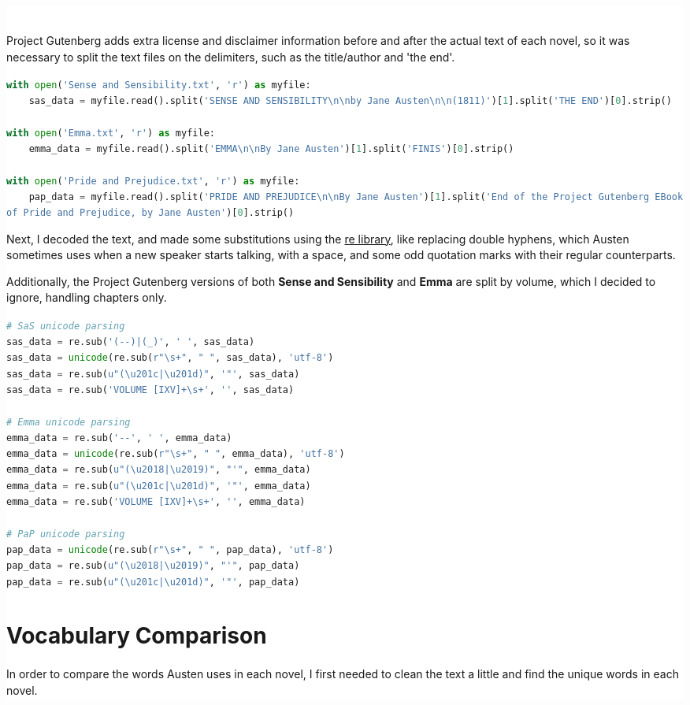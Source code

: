 <br>

Project Gutenberg adds extra license and disclaimer information before and after the actual text of each novel, 
so it was necessary to split the text files on the delimiters, such as the title/author and 'the end'.
```python
with open('Sense and Sensibility.txt', 'r') as myfile:
    sas_data = myfile.read().split('SENSE AND SENSIBILITY\n\nby Jane Austen\n\n(1811)')[1].split('THE END')[0].strip()

with open('Emma.txt', 'r') as myfile:
    emma_data = myfile.read().split('EMMA\n\nBy Jane Austen')[1].split('FINIS')[0].strip()

with open('Pride and Prejudice.txt', 'r') as myfile:
    pap_data = myfile.read().split('PRIDE AND PREJUDICE\n\nBy Jane Austen')[1].split('End of the Project Gutenberg EBook of Pride and Prejudice, by Jane Austen')[0].strip()
```

Next, I decoded the text, and made some substitutions
using the [re library](https://docs.python.org/2/library/re.html), like replacing double hyphens, which Austen sometimes uses
when a new speaker starts talking, with a space, and some odd quotation marks with their regular counterparts.

Additionally, the Project Gutenberg versions of both **Sense and Sensibility** and **Emma** are split by volume, 
which I decided to ignore, handling chapters only.
```python
# SaS unicode parsing
sas_data = re.sub('(--)|(_)', ' ', sas_data)
sas_data = unicode(re.sub(r"\s+", " ", sas_data), 'utf-8')
sas_data = re.sub(u"(\u201c|\u201d)", '"', sas_data)
sas_data = re.sub('VOLUME [IXV]+\s+', '', sas_data)

# Emma unicode parsing
emma_data = re.sub('--', ' ', emma_data)
emma_data = unicode(re.sub(r"\s+", " ", emma_data), 'utf-8')
emma_data = re.sub(u"(\u2018|\u2019)", "'", emma_data)
emma_data = re.sub(u"(\u201c|\u201d)", '"', emma_data)
emma_data = re.sub('VOLUME [IXV]+\s+', '', emma_data)

# PaP unicode parsing
pap_data = unicode(re.sub(r"\s+", " ", pap_data), 'utf-8')
pap_data = re.sub(u"(\u2018|\u2019)", "'", pap_data)
pap_data = re.sub(u"(\u201c|\u201d)", '"', pap_data)
```

# Vocabulary Comparison
In order to compare the words Austen uses in each novel, I first needed to clean the text a little
and find the unique words in each novel.
